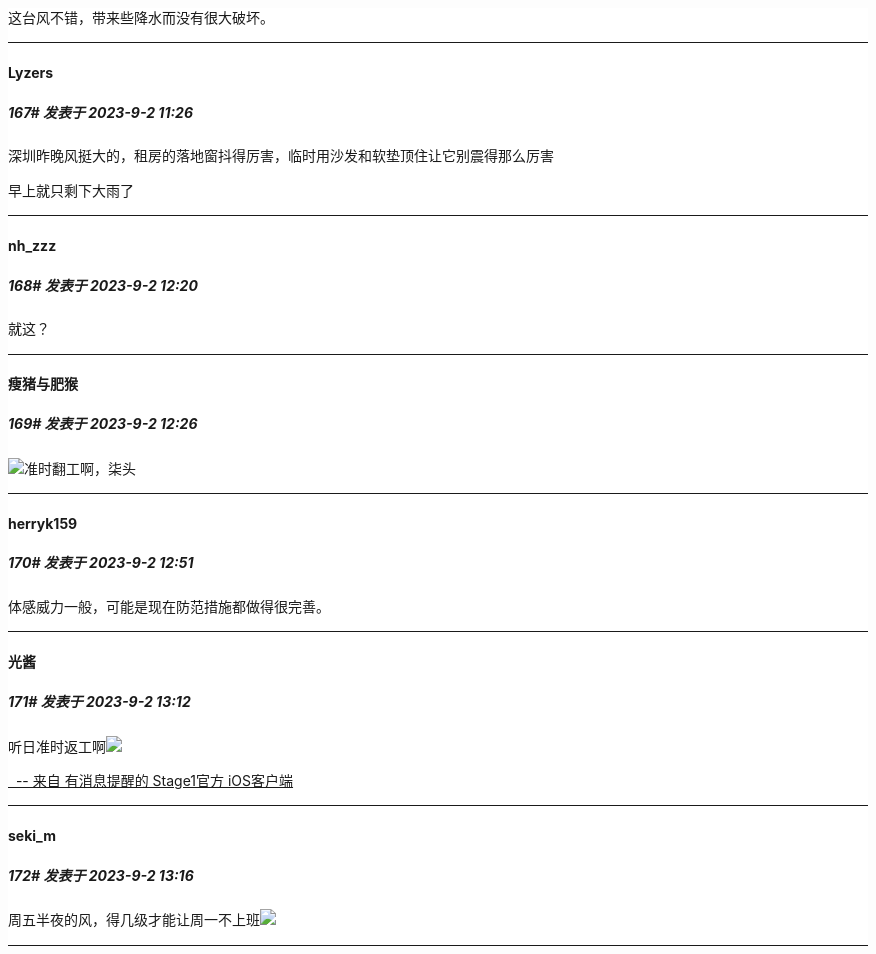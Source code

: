 这台风不错，带来些降水而没有很大破坏。


*****

####  Lyzers  
##### 167#       发表于 2023-9-2 11:26

深圳昨晚风挺大的，租房的落地窗抖得厉害，临时用沙发和软垫顶住让它别震得那么厉害

早上就只剩下大雨了


*****

####  nh_zzz  
##### 168#       发表于 2023-9-2 12:20

就这？


*****

####  瘦猪与肥猴  
##### 169#       发表于 2023-9-2 12:26

<img src="https://static.saraba1st.com/image/smiley/face2017/037.png" referrerpolicy="no-referrer">准时翻工啊，柒头


*****

####  herryk159  
##### 170#       发表于 2023-9-2 12:51

体感威力一般，可能是现在防范措施都做得很完善。


*****

####  光酱  
##### 171#       发表于 2023-9-2 13:12

听日准时返工啊<img src="https://static.saraba1st.com/image/smiley/face2017/067.png" referrerpolicy="no-referrer">

[  -- 来自 有消息提醒的 Stage1官方 iOS客户端](https://itunes.apple.com/fi/app/saraba1st/id1221237470?mt=8)


*****

####  seki_m  
##### 172#       发表于 2023-9-2 13:16

周五半夜的风，得几级才能让周一不上班<img src="https://static.saraba1st.com/image/smiley/face2017/067.png" referrerpolicy="no-referrer">


*****
